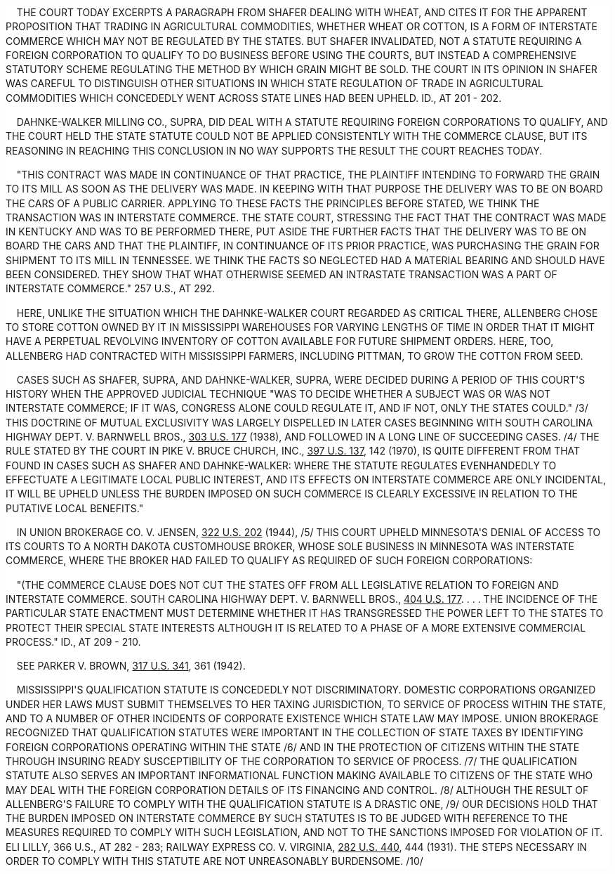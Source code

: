     THE COURT TODAY EXCERPTS A PARAGRAPH FROM SHAFER DEALING WITH WHEAT, AND CITES IT FOR THE APPARENT PROPOSITION THAT TRADING IN AGRICULTURAL COMMODITIES, WHETHER WHEAT OR COTTON, IS A FORM OF INTERSTATE COMMERCE WHICH MAY NOT BE REGULATED BY THE STATES.  BUT SHAFER INVALIDATED, NOT A STATUTE REQUIRING A FOREIGN CORPORATION TO QUALIFY TO DO BUSINESS BEFORE USING THE COURTS, BUT INSTEAD A COMPREHENSIVE STATUTORY SCHEME REGULATING THE METHOD BY WHICH GRAIN MIGHT BE SOLD.  THE COURT IN ITS OPINION IN SHAFER WAS CAREFUL TO DISTINGUISH OTHER SITUATIONS IN WHICH STATE REGULATION OF TRADE IN AGRICULTURAL COMMODITIES WHICH CONCEDEDLY WENT ACROSS STATE LINES HAD BEEN UPHELD.  ID., AT 201 - 202.

    DAHNKE-WALKER MILLING CO., SUPRA, DID DEAL WITH A STATUTE REQUIRING FOREIGN CORPORATIONS TO QUALIFY, AND THE COURT HELD THE STATE STATUTE COULD NOT BE APPLIED CONSISTENTLY WITH THE COMMERCE CLAUSE, BUT ITS REASONING IN REACHING THIS CONCLUSION IN NO WAY SUPPORTS THE RESULT THE COURT REACHES TODAY.

    "THIS CONTRACT WAS MADE IN CONTINUANCE OF THAT PRACTICE, THE PLAINTIFF INTENDING TO FORWARD THE GRAIN TO ITS MILL AS SOON AS THE DELIVERY WAS MADE.  IN KEEPING WITH THAT PURPOSE THE DELIVERY WAS TO BE ON BOARD THE CARS OF A PUBLIC CARRIER.  APPLYING TO THESE FACTS THE PRINCIPLES BEFORE STATED, WE THINK THE TRANSACTION WAS IN INTERSTATE COMMERCE.  THE STATE COURT, STRESSING THE FACT THAT THE CONTRACT WAS MADE IN KENTUCKY AND WAS TO BE PERFORMED THERE, PUT ASIDE THE FURTHER FACTS THAT THE DELIVERY WAS TO BE ON BOARD THE CARS AND THAT THE PLAINTIFF, IN CONTINUANCE OF ITS PRIOR PRACTICE, WAS PURCHASING THE GRAIN FOR SHIPMENT TO ITS MILL IN TENNESSEE.  WE THINK THE FACTS SO NEGLECTED HAD A MATERIAL BEARING AND SHOULD HAVE BEEN CONSIDERED.  THEY SHOW THAT WHAT OTHERWISE SEEMED AN INTRASTATE TRANSACTION WAS A PART OF INTERSTATE COMMERCE."  257 U.S., AT 292.

    HERE, UNLIKE THE SITUATION WHICH THE DAHNKE-WALKER COURT REGARDED AS CRITICAL THERE, ALLENBERG CHOSE TO STORE COTTON OWNED BY IT IN MISSISSIPPI WAREHOUSES FOR VARYING LENGTHS OF TIME IN ORDER THAT IT MIGHT HAVE A PERPETUAL REVOLVING INVENTORY OF COTTON AVAILABLE FOR FUTURE SHIPMENT ORDERS.  HERE, TOO, ALLENBERG HAD CONTRACTED WITH MISSISSIPPI FARMERS, INCLUDING PITTMAN, TO GROW THE COTTON FROM SEED.

    CASES SUCH AS SHAFER, SUPRA, AND DAHNKE-WALKER, SUPRA, WERE DECIDED DURING A PERIOD OF THIS COURT'S HISTORY WHEN THE APPROVED JUDICIAL TECHNIQUE "WAS TO DECIDE WHETHER A SUBJECT WAS OR WAS NOT INTERSTATE COMMERCE; IF IT WAS, CONGRESS ALONE COULD REGULATE IT, AND IF NOT, ONLY THE STATES COULD."  /3/  THIS DOCTRINE OF MUTUAL EXCLUSIVITY WAS LARGELY DISPELLED IN LATER CASES BEGINNING WITH SOUTH CAROLINA HIGHWAY DEPT. V. BARNWELL BROS., [303 U.S. 177][/us/courts/scotus/usReporter/303/177] (1938), AND FOLLOWED IN A LONG LINE OF SUCCEEDING CASES.  /4/  THE RULE STATED BY THE COURT IN PIKE V. BRUCE CHURCH, INC., [397 U.S. 137][/us/courts/scotus/usReporter/397/137], 142 (1970), IS QUITE DIFFERENT FROM THAT FOUND IN CASES SUCH AS SHAFER AND DAHNKE-WALKER: WHERE THE STATUTE REGULATES EVENHANDEDLY TO EFFECTUATE A LEGITIMATE LOCAL PUBLIC INTEREST, AND ITS EFFECTS ON INTERSTATE COMMERCE ARE ONLY INCIDENTAL, IT WILL BE UPHELD UNLESS THE BURDEN IMPOSED ON SUCH COMMERCE IS CLEARLY EXCESSIVE IN RELATION TO THE PUTATIVE LOCAL BENEFITS."

    IN UNION BROKERAGE CO. V. JENSEN, [322 U.S. 202][/us/courts/scotus/usReporter/322/202] (1944), /5/  THIS COURT UPHELD MINNESOTA'S DENIAL OF ACCESS TO ITS COURTS TO A NORTH DAKOTA CUSTOMHOUSE BROKER, WHOSE SOLE BUSINESS IN MINNESOTA WAS INTERSTATE COMMERCE, WHERE THE BROKER HAD FAILED TO QUALIFY AS REQUIRED OF SUCH FOREIGN CORPORATIONS:

    "(THE COMMERCE CLAUSE DOES NOT CUT THE STATES OFF FROM ALL LEGISLATIVE RELATION TO FOREIGN AND INTERSTATE COMMERCE.  SOUTH CAROLINA HIGHWAY DEPT. V. BARNWELL BROS., [404 U.S. 177][/us/courts/scotus/usReporter/404/177].  . . . THE INCIDENCE OF THE PARTICULAR STATE ENACTMENT MUST DETERMINE WHETHER IT HAS TRANSGRESSED THE POWER LEFT TO THE STATES TO PROTECT THEIR SPECIAL STATE INTERESTS ALTHOUGH IT IS RELATED TO A PHASE OF A MORE EXTENSIVE COMMERCIAL PROCESS."  ID., AT 209 - 210.

    SEE PARKER V. BROWN, [317 U.S. 341][/us/courts/scotus/usReporter/317/341], 361 (1942).

    MISSISSIPPI'S QUALIFICATION STATUTE IS CONCEDEDLY NOT DISCRIMINATORY.  DOMESTIC CORPORATIONS ORGANIZED UNDER HER LAWS MUST SUBMIT THEMSELVES TO HER TAXING JURISDICTION, TO SERVICE OF PROCESS WITHIN THE STATE, AND TO A NUMBER OF OTHER INCIDENTS OF CORPORATE EXISTENCE WHICH STATE LAW MAY IMPOSE.  UNION BROKERAGE RECOGNIZED THAT QUALIFICATION STATUTES WERE IMPORTANT IN THE COLLECTION OF STATE TAXES BY IDENTIFYING FOREIGN CORPORATIONS OPERATING WITHIN THE STATE /6/  AND IN THE PROTECTION OF CITIZENS WITHIN THE STATE THROUGH INSURING READY SUSCEPTIBILITY OF THE CORPORATION TO SERVICE OF PROCESS.  /7/  THE QUALIFICATION STATUTE ALSO SERVES AN IMPORTANT INFORMATIONAL FUNCTION MAKING AVAILABLE TO CITIZENS OF THE STATE WHO MAY DEAL WITH THE FOREIGN CORPORATION DETAILS OF ITS FINANCING AND CONTROL.  /8/  ALTHOUGH THE RESULT OF ALLENBERG'S FAILURE TO COMPLY WITH THE QUALIFICATION STATUTE IS A DRASTIC ONE, /9/  OUR DECISIONS HOLD THAT THE BURDEN IMPOSED ON INTERSTATE COMMERCE BY SUCH STATUTES IS TO BE JUDGED WITH REFERENCE TO THE MEASURES REQUIRED TO COMPLY WITH SUCH LEGISLATION, AND NOT TO THE SANCTIONS IMPOSED FOR VIOLATION OF IT.  ELI LILLY, 366 U.S., AT 282 - 283; RAILWAY EXPRESS CO. V. VIRGINIA, [282 U.S. 440][/us/courts/scotus/usReporter/282/440], 444 (1931).  THE STEPS NECESSARY IN ORDER TO COMPLY WITH THIS STATUTE ARE NOT UNREASONABLY BURDENSOME.  /10/


[/us/courts/scotus/usReporter/419/20]: https://publicdocs.github.io/go/links?ns=uslm-x&ref=%2Fus%2Fcourts%2Fscotus%2FusReporter%2F419%2F20
[/us/courts/scotus/usReporter/257/282]: https://publicdocs.github.io/go/links?ns=uslm-x&ref=%2Fus%2Fcourts%2Fscotus%2FusReporter%2F257%2F282
[/us/courts/scotus/usReporter/415/988]: https://publicdocs.github.io/go/links?ns=uslm-x&ref=%2Fus%2Fcourts%2Fscotus%2FusReporter%2F415%2F988
[/us/courts/scotus/usReporter/196/375]: https://publicdocs.github.io/go/links?ns=uslm-x&ref=%2Fus%2Fcourts%2Fscotus%2FusReporter%2F196%2F375
[/us/courts/scotus/usReporter/258/495]: https://publicdocs.github.io/go/links?ns=uslm-x&ref=%2Fus%2Fcourts%2Fscotus%2FusReporter%2F258%2F495
[/us/courts/scotus/usReporter/257/282]: https://publicdocs.github.io/go/links?ns=uslm-x&ref=%2Fus%2Fcourts%2Fscotus%2FusReporter%2F257%2F282
[/us/courts/scotus/usReporter/262/1]: https://publicdocs.github.io/go/links?ns=uslm-x&ref=%2Fus%2Fcourts%2Fscotus%2FusReporter%2F262%2F1
[/us/courts/scotus/usReporter/268/189]: https://publicdocs.github.io/go/links?ns=uslm-x&ref=%2Fus%2Fcourts%2Fscotus%2FusReporter%2F268%2F189
[/us/courts/scotus/usReporter/336/525]: https://publicdocs.github.io/go/links?ns=uslm-x&ref=%2Fus%2Fcourts%2Fscotus%2FusReporter%2F336%2F525
[/us/courts/scotus/usReporter/366/276]: https://publicdocs.github.io/go/links?ns=uslm-x&ref=%2Fus%2Fcourts%2Fscotus%2FusReporter%2F366%2F276
[/us/courts/scotus/usReporter/322/202]: https://publicdocs.github.io/go/links?ns=uslm-x&ref=%2Fus%2Fcourts%2Fscotus%2FusReporter%2F322%2F202
[/us/courts/scotus/usReporter/297/657]: https://publicdocs.github.io/go/links?ns=uslm-x&ref=%2Fus%2Fcourts%2Fscotus%2FusReporter%2F297%2F657
[/us/courts/scotus/usReporter/324/117]: https://publicdocs.github.io/go/links?ns=uslm-x&ref=%2Fus%2Fcourts%2Fscotus%2FusReporter%2F324%2F117
[/us/courts/scotus/usReporter/274/357]: https://publicdocs.github.io/go/links?ns=uslm-x&ref=%2Fus%2Fcourts%2Fscotus%2FusReporter%2F274%2F357
[/us/courts/scotus/usReporter/300/14]: https://publicdocs.github.io/go/links?ns=uslm-x&ref=%2Fus%2Fcourts%2Fscotus%2FusReporter%2F300%2F14
[/us/courts/scotus/usReporter/324/182]: https://publicdocs.github.io/go/links?ns=uslm-x&ref=%2Fus%2Fcourts%2Fscotus%2FusReporter%2F324%2F182
[/us/stat/42/998]: https://publicdocs.github.io/go/links?ns=uslm&ref=%2Fus%2Fstat%2F42%2F998
[/us/stat/49/1491]: https://publicdocs.github.io/go/links?ns=uslm&ref=%2Fus%2Fstat%2F49%2F1491
[/us/usc/t7/s1]: https://publicdocs.github.io/go/links?ns=uslm&ref=%2Fus%2Fusc%2Ft7%2Fs1
[/us/courts/scotus/usReporter/317/341]: https://publicdocs.github.io/go/links?ns=uslm-x&ref=%2Fus%2Fcourts%2Fscotus%2FusReporter%2F317%2F341
[/us/courts/scotus/usReporter/366/276]: https://publicdocs.github.io/go/links?ns=uslm-x&ref=%2Fus%2Fcourts%2Fscotus%2FusReporter%2F366%2F276
[/us/courts/scotus/usReporter/141/47]: https://publicdocs.github.io/go/links?ns=uslm-x&ref=%2Fus%2Fcourts%2Fscotus%2FusReporter%2F141%2F47
[/us/courts/scotus/usReporter/217/91]: https://publicdocs.github.io/go/links?ns=uslm-x&ref=%2Fus%2Fcourts%2Fscotus%2FusReporter%2F217%2F91
[/us/courts/scotus/usReporter/257/282]: https://publicdocs.github.io/go/links?ns=uslm-x&ref=%2Fus%2Fcourts%2Fscotus%2FusReporter%2F257%2F282
[/us/courts/scotus/usReporter/268/189]: https://publicdocs.github.io/go/links?ns=uslm-x&ref=%2Fus%2Fcourts%2Fscotus%2FusReporter%2F268%2F189
[/us/courts/scotus/usReporter/303/177]: https://publicdocs.github.io/go/links?ns=uslm-x&ref=%2Fus%2Fcourts%2Fscotus%2FusReporter%2F303%2F177
[/us/courts/scotus/usReporter/397/137]: https://publicdocs.github.io/go/links?ns=uslm-x&ref=%2Fus%2Fcourts%2Fscotus%2FusReporter%2F397%2F137
[/us/courts/scotus/usReporter/322/202]: https://publicdocs.github.io/go/links?ns=uslm-x&ref=%2Fus%2Fcourts%2Fscotus%2FusReporter%2F322%2F202
[/us/courts/scotus/usReporter/404/177]: https://publicdocs.github.io/go/links?ns=uslm-x&ref=%2Fus%2Fcourts%2Fscotus%2FusReporter%2F404%2F177
[/us/courts/scotus/usReporter/317/341]: https://publicdocs.github.io/go/links?ns=uslm-x&ref=%2Fus%2Fcourts%2Fscotus%2FusReporter%2F317%2F341
[/us/courts/scotus/usReporter/282/440]: https://publicdocs.github.io/go/links?ns=uslm-x&ref=%2Fus%2Fcourts%2Fscotus%2FusReporter%2F282%2F440
[/us/courts/scotus/usReporter/268/189]: https://publicdocs.github.io/go/links?ns=uslm-x&ref=%2Fus%2Fcourts%2Fscotus%2FusReporter%2F268%2F189
[/us/courts/scotus/usReporter/257/282]: https://publicdocs.github.io/go/links?ns=uslm-x&ref=%2Fus%2Fcourts%2Fscotus%2FusReporter%2F257%2F282
[/us/courts/scotus/usReporter/196/375]: https://publicdocs.github.io/go/links?ns=uslm-x&ref=%2Fus%2Fcourts%2Fscotus%2FusReporter%2F196%2F375
[/us/courts/scotus/usReporter/258/495]: https://publicdocs.github.io/go/links?ns=uslm-x&ref=%2Fus%2Fcourts%2Fscotus%2FusReporter%2F258%2F495
[/us/courts/scotus/usReporter/273/34]: https://publicdocs.github.io/go/links?ns=uslm-x&ref=%2Fus%2Fcourts%2Fscotus%2FusReporter%2F273%2F34
[/us/courts/scotus/usReporter/313/109]: https://publicdocs.github.io/go/links?ns=uslm-x&ref=%2Fus%2Fcourts%2Fscotus%2FusReporter%2F313%2F109
[/us/courts/scotus/usReporter/291/584]: https://publicdocs.github.io/go/links?ns=uslm-x&ref=%2Fus%2Fcourts%2Fscotus%2FusReporter%2F291%2F584
[/us/courts/scotus/usReporter/291/17]: https://publicdocs.github.io/go/links?ns=uslm-x&ref=%2Fus%2Fcourts%2Fscotus%2FusReporter%2F291%2F17
[/us/courts/scotus/usReporter/417/62]: https://publicdocs.github.io/go/links?ns=uslm-x&ref=%2Fus%2Fcourts%2Fscotus%2FusReporter%2F417%2F62
[/us/courts/scotus/usReporter/322/202]: https://publicdocs.github.io/go/links?ns=uslm-x&ref=%2Fus%2Fcourts%2Fscotus%2FusReporter%2F322%2F202